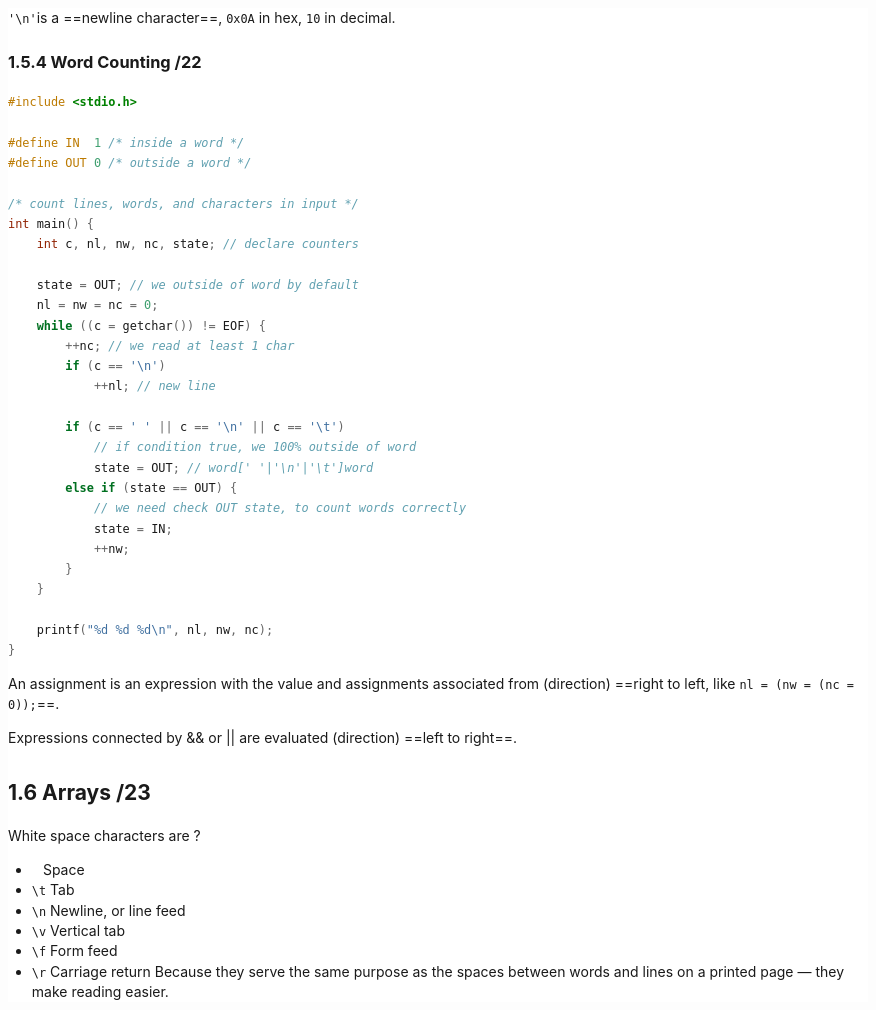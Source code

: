 `'\n'`is a ==newline character==, `0x0A` in hex, `10` in decimal.


### 1.5.4 Word Counting /22

```c
#include <stdio.h>

#define IN  1 /* inside a word */
#define OUT 0 /* outside a word */

/* count lines, words, and characters in input */
int main() {
    int c, nl, nw, nc, state; // declare counters

    state = OUT; // we outside of word by default
    nl = nw = nc = 0;
    while ((c = getchar()) != EOF) {
        ++nc; // we read at least 1 char
        if (c == '\n')
            ++nl; // new line

        if (c == ' ' || c == '\n' || c == '\t')
            // if condition true, we 100% outside of word
            state = OUT; // word[' '|'\n'|'\t']word
        else if (state == OUT) {
            // we need check OUT state, to count words correctly
            state = IN;
            ++nw;
        }
    }

    printf("%d %d %d\n", nl, nw, nc);
}
```

An assignment is an expression with the value and assignments associated from
(direction) ==right to left, like `nl = (nw = (nc = 0));`==.


Expressions connected by && or || are evaluated (direction) ==left to right==.


## 1.6 Arrays /23

White space characters are
?
-  ` ` Space
- `\t` Tab
- `\n` Newline, or line feed
- `\v` Vertical tab
- `\f` Form feed
- `\r` Carriage return
Because they serve the same purpose as the spaces between words and lines on a
printed page — they make reading easier.
